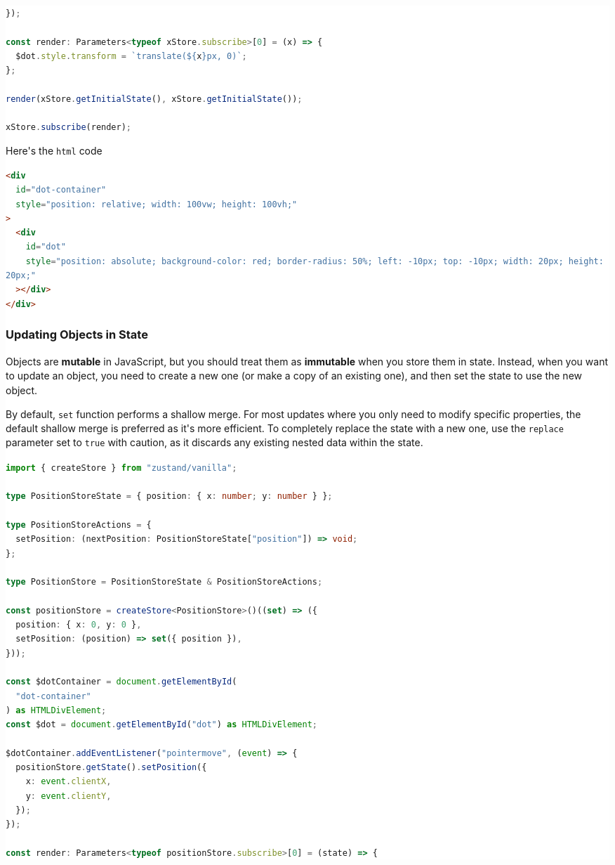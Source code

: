 ```ts
});

const render: Parameters<typeof xStore.subscribe>[0] = (x) => {
  $dot.style.transform = `translate(${x}px, 0)`;
};

render(xStore.getInitialState(), xStore.getInitialState());

xStore.subscribe(render);
```

Here's the `html` code

```html
<div
  id="dot-container"
  style="position: relative; width: 100vw; height: 100vh;"
>
  <div
    id="dot"
    style="position: absolute; background-color: red; border-radius: 50%; left: -10px; top: -10px; width: 20px; height: 20px;"
  ></div>
</div>
```

### Updating Objects in State

Objects are **mutable** in JavaScript, but you should treat them as **immutable** when you store
them in state. Instead, when you want to update an object, you need to create a new one (or make a
copy of an existing one), and then set the state to use the new object.

By default, `set` function performs a shallow merge. For most updates where you only need to modify
specific properties, the default shallow merge is preferred as it's more efficient. To completely
replace the state with a new one, use the `replace` parameter set to `true` with caution, as it
discards any existing nested data within the state.

```ts
import { createStore } from "zustand/vanilla";

type PositionStoreState = { position: { x: number; y: number } };

type PositionStoreActions = {
  setPosition: (nextPosition: PositionStoreState["position"]) => void;
};

type PositionStore = PositionStoreState & PositionStoreActions;

const positionStore = createStore<PositionStore>()((set) => ({
  position: { x: 0, y: 0 },
  setPosition: (position) => set({ position }),
}));

const $dotContainer = document.getElementById(
  "dot-container"
) as HTMLDivElement;
const $dot = document.getElementById("dot") as HTMLDivElement;

$dotContainer.addEventListener("pointermove", (event) => {
  positionStore.getState().setPosition({
    x: event.clientX,
    y: event.clientY,
  });
});

const render: Parameters<typeof positionStore.subscribe>[0] = (state) => {
```

[zombie child problem]: https://react-redux.js.org/api/hooks#stale-props-and-zombie-children
[react concurrency]: https://github.com/bvaughn/rfcs/blob/useMutableSource/text/0000-use-mutable-source.md
[context loss]: https://github.com/facebook/react/issues/13332
